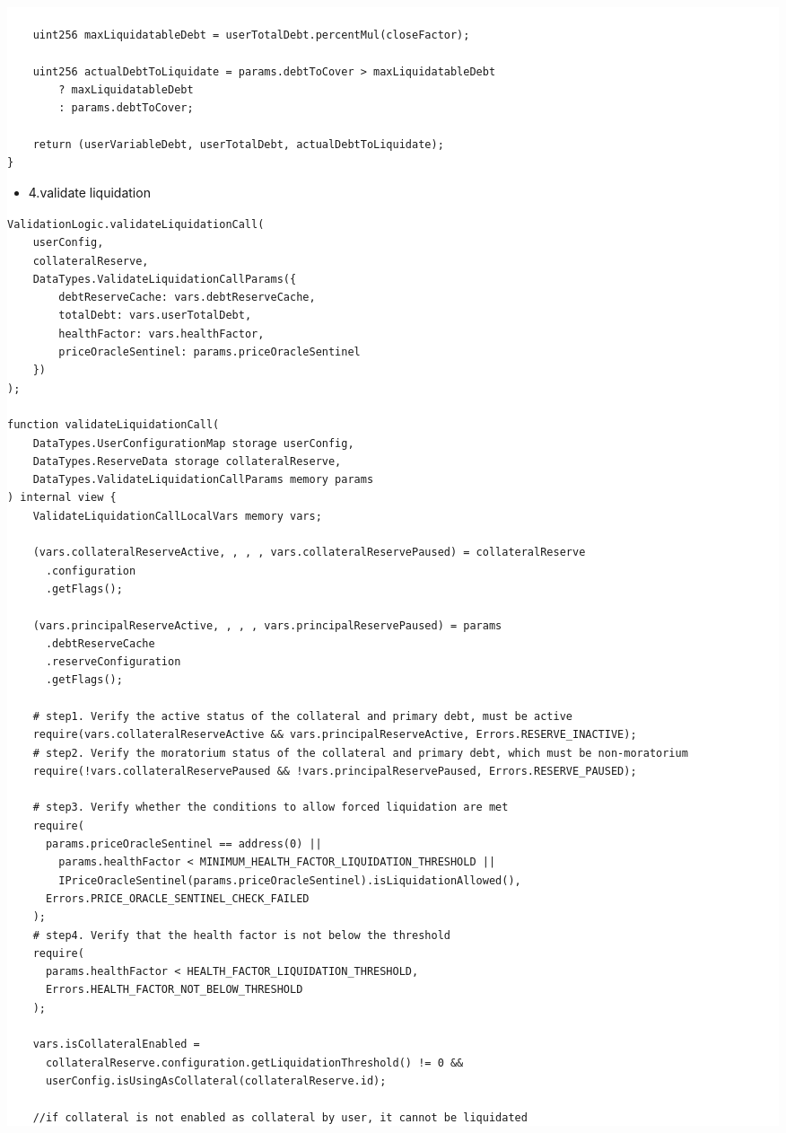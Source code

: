 ```bash=

    uint256 maxLiquidatableDebt = userTotalDebt.percentMul(closeFactor);

    uint256 actualDebtToLiquidate = params.debtToCover > maxLiquidatableDebt
        ? maxLiquidatableDebt
        : params.debtToCover;

    return (userVariableDebt, userTotalDebt, actualDebtToLiquidate);
}
```
- 4.validate liquidation
```bash=
ValidationLogic.validateLiquidationCall(
    userConfig,
    collateralReserve,
    DataTypes.ValidateLiquidationCallParams({
        debtReserveCache: vars.debtReserveCache,
        totalDebt: vars.userTotalDebt,
        healthFactor: vars.healthFactor,
        priceOracleSentinel: params.priceOracleSentinel
    })
);

function validateLiquidationCall(
    DataTypes.UserConfigurationMap storage userConfig,
    DataTypes.ReserveData storage collateralReserve,
    DataTypes.ValidateLiquidationCallParams memory params
) internal view {
    ValidateLiquidationCallLocalVars memory vars;

    (vars.collateralReserveActive, , , , vars.collateralReservePaused) = collateralReserve
      .configuration
      .getFlags();

    (vars.principalReserveActive, , , , vars.principalReservePaused) = params
      .debtReserveCache
      .reserveConfiguration
      .getFlags();

    # step1. Verify the active status of the collateral and primary debt, must be active
    require(vars.collateralReserveActive && vars.principalReserveActive, Errors.RESERVE_INACTIVE);
    # step2. Verify the moratorium status of the collateral and primary debt, which must be non-moratorium
    require(!vars.collateralReservePaused && !vars.principalReservePaused, Errors.RESERVE_PAUSED);

    # step3. Verify whether the conditions to allow forced liquidation are met
    require(
      params.priceOracleSentinel == address(0) ||
        params.healthFactor < MINIMUM_HEALTH_FACTOR_LIQUIDATION_THRESHOLD ||
        IPriceOracleSentinel(params.priceOracleSentinel).isLiquidationAllowed(),
      Errors.PRICE_ORACLE_SENTINEL_CHECK_FAILED
    );
    # step4. Verify that the health factor is not below the threshold
    require(
      params.healthFactor < HEALTH_FACTOR_LIQUIDATION_THRESHOLD,
      Errors.HEALTH_FACTOR_NOT_BELOW_THRESHOLD
    );

    vars.isCollateralEnabled =
      collateralReserve.configuration.getLiquidationThreshold() != 0 &&
      userConfig.isUsingAsCollateral(collateralReserve.id);

    //if collateral is not enabled as collateral by user, it cannot be liquidated
```